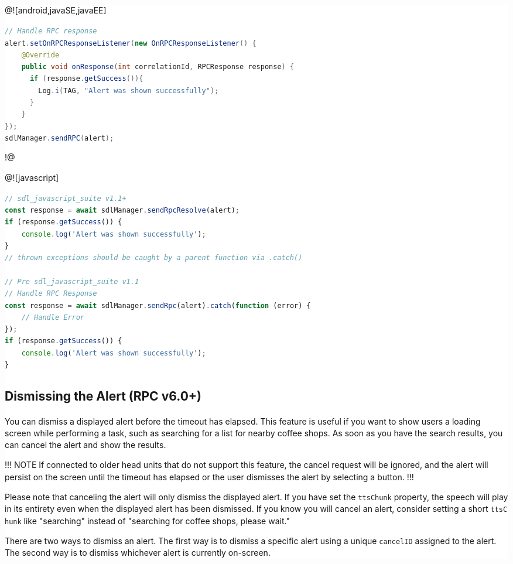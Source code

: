 @![android,javaSE,javaEE]
```java
// Handle RPC response
alert.setOnRPCResponseListener(new OnRPCResponseListener() {
    @Override
    public void onResponse(int correlationId, RPCResponse response) {
      if (response.getSuccess()){
        Log.i(TAG, "Alert was shown successfully");
      }
    }
});
sdlManager.sendRPC(alert);
```
!@

@![javascript]
```js
// sdl_javascript_suite v1.1+
const response = await sdlManager.sendRpcResolve(alert);
if (response.getSuccess()) {
    console.log('Alert was shown successfully');
}
// thrown exceptions should be caught by a parent function via .catch()

// Pre sdl_javascript_suite v1.1
// Handle RPC Response
const response = await sdlManager.sendRpc(alert).catch(function (error) {
    // Handle Error
});
if (response.getSuccess()) {
    console.log('Alert was shown successfully');
}
```

## Dismissing the Alert (RPC v6.0+)
You can dismiss a displayed alert before the timeout has elapsed. This feature is useful if you want to show users a loading screen while performing a task, such as searching for a list for nearby coffee shops. As soon as you have the search results, you can cancel the alert and show the results. 

!!! NOTE
If connected to older head units that do not support this feature, the cancel request will be ignored, and the alert will persist on the screen until the timeout has elapsed or the user dismisses the alert by selecting a button.
!!!

Please note that canceling the alert will only dismiss the displayed alert. If you have set the `ttsChunk` property, the speech will play in its entirety even when the displayed alert has been dismissed. If you know you will cancel an alert, consider setting a short `ttsChunk` like "searching" instead of "searching for coffee shops, please wait."

There are two ways to dismiss an alert. The first way is to dismiss a specific alert using a unique `cancelID` assigned to the alert. The second way is to dismiss whichever alert is currently on-screen.
